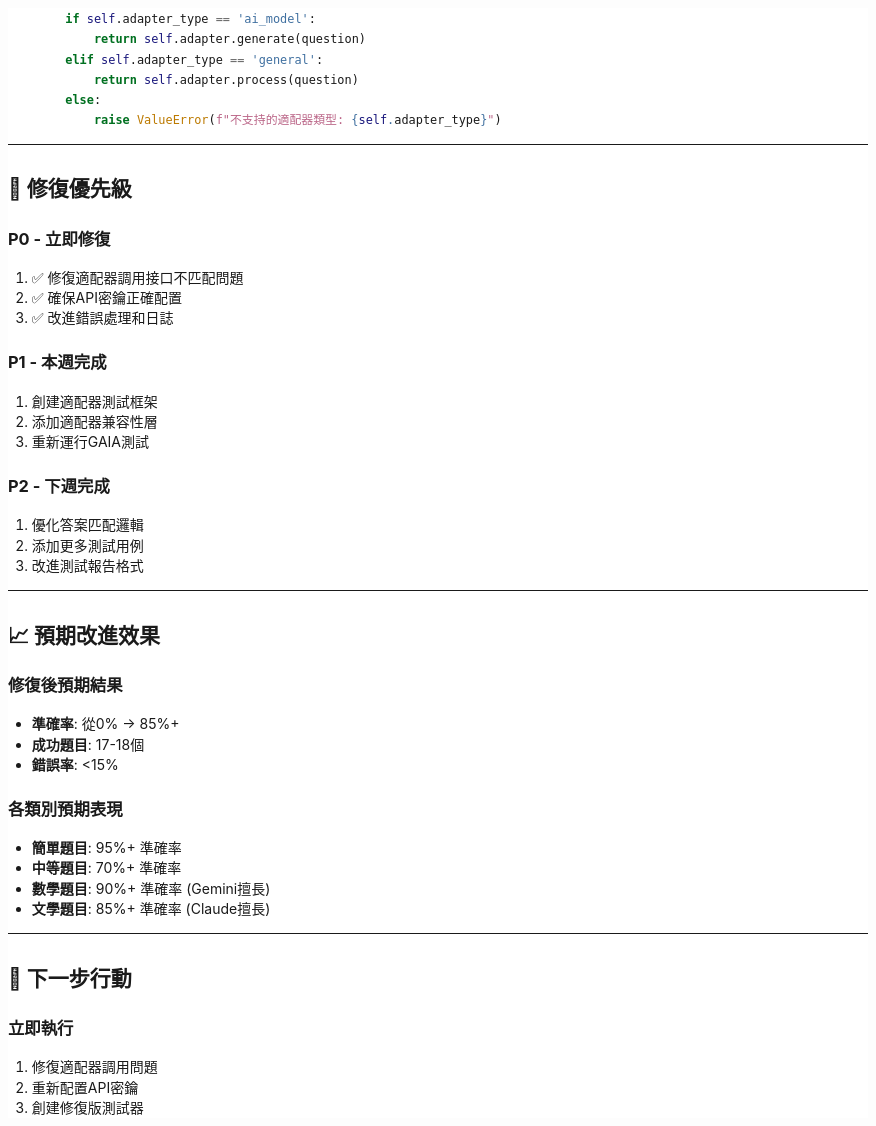 ```python
        if self.adapter_type == 'ai_model':
            return self.adapter.generate(question)
        elif self.adapter_type == 'general':
            return self.adapter.process(question)
        else:
            raise ValueError(f"不支持的適配器類型: {self.adapter_type}")
```

---

## 🎯 **修復優先級**

### **P0 - 立即修復**
1. ✅ 修復適配器調用接口不匹配問題
2. ✅ 確保API密鑰正確配置
3. ✅ 改進錯誤處理和日誌

### **P1 - 本週完成**
1. 創建適配器測試框架
2. 添加適配器兼容性層
3. 重新運行GAIA測試

### **P2 - 下週完成**
1. 優化答案匹配邏輯
2. 添加更多測試用例
3. 改進測試報告格式

---

## 📈 **預期改進效果**

### **修復後預期結果**
- **準確率**: 從0% → 85%+
- **成功題目**: 17-18個
- **錯誤率**: <15%

### **各類別預期表現**
- **簡單題目**: 95%+ 準確率
- **中等題目**: 70%+ 準確率
- **數學題目**: 90%+ 準確率 (Gemini擅長)
- **文學題目**: 85%+ 準確率 (Claude擅長)

---

## 🚀 **下一步行動**

### **立即執行**
1. 修復適配器調用問題
2. 重新配置API密鑰
3. 創建修復版測試器
